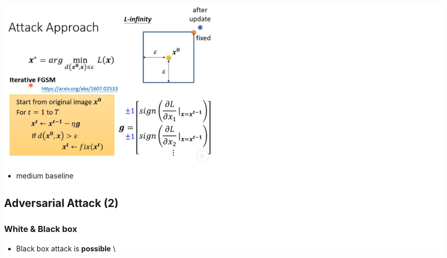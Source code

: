 <img src="note_8.assets/image-20210922215050902.png" alt="image-20210922215050902" style="zoom:40%;" />

- medium baseline



## Adversarial Attack (2)

### White & Black box

- Black box attack is **possible** \
